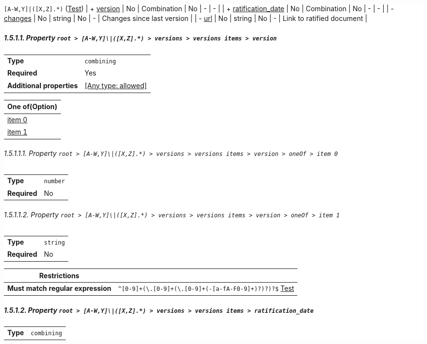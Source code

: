 ```[A-W,Y]|([X,Z].*)``` ([Test](https://regex101.com/?regex=%5BA-W%2CY%5D%7C%28%5BX%2CZ%5D.%2A%29))
| + [version](#pattern1_versions_items_version )                     | No      | Combination | No         | -          | -                          |
| + [ratification_date](#pattern1_versions_items_ratification_date ) | No      | Combination | No         | -          | -                          |
| - [changes](#pattern1_versions_items_changes )                     | No      | string      | No         | -          | Changes since last version |
| - [url](#pattern1_versions_items_url )                             | No      | string      | No         | -          | Link to ratified document  |

##### <a name="pattern1_versions_items_version"></a>1.5.1.1. Property `root > [A-W,Y]\|([X,Z].*) > versions > versions items > version`

|                           |                                                                           |
| ------------------------- | ------------------------------------------------------------------------- |
| **Type**                  | `combining`                                                               |
| **Required**              | Yes                                                                       |
| **Additional properties** | [[Any type: allowed]](# "Additional Properties of any type are allowed.") |

| One of(Option)                                      |
| --------------------------------------------------- |
| [item 0](#pattern1_versions_items_version_oneOf_i0) |
| [item 1](#pattern1_versions_items_version_oneOf_i1) |

###### <a name="pattern1_versions_items_version_oneOf_i0"></a>1.5.1.1.1. Property `root > [A-W,Y]\|([X,Z].*) > versions > versions items > version > oneOf > item 0`

|              |          |
| ------------ | -------- |
| **Type**     | `number` |
| **Required** | No       |

###### <a name="pattern1_versions_items_version_oneOf_i1"></a>1.5.1.1.2. Property `root > [A-W,Y]\|([X,Z].*) > versions > versions items > version > oneOf > item 1`

|              |          |
| ------------ | -------- |
| **Type**     | `string` |
| **Required** | No       |

| Restrictions                      |                                                                                                                                                                                           |
| --------------------------------- | ----------------------------------------------------------------------------------------------------------------------------------------------------------------------------------------- |
| **Must match regular expression** | ```^[0-9]+(\.[0-9]+(\.[0-9]+(-[a-fA-F0-9]+)?)?)?$``` [Test](https://regex101.com/?regex=%5E%5B0-9%5D%2B%28%5C.%5B0-9%5D%2B%28%5C.%5B0-9%5D%2B%28-%5Ba-fA-F0-9%5D%2B%29%3F%29%3F%29%3F%24) |

##### <a name="pattern1_versions_items_ratification_date"></a>1.5.1.2. Property `root > [A-W,Y]\|([X,Z].*) > versions > versions items > ratification_date`

|                           |                                                                           |
| ------------------------- | ------------------------------------------------------------------------- |
| **Type**                  | `combining`                                                               |
```